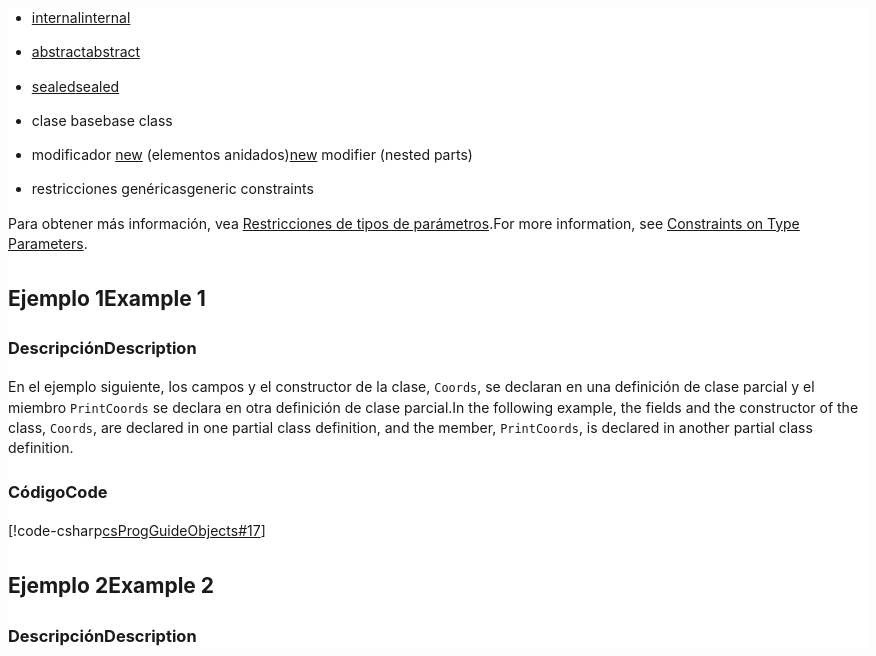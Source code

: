   - [<span data-ttu-id="f2fec-151">internal</span><span class="sxs-lookup"><span data-stu-id="f2fec-151">internal</span></span>](../../language-reference/keywords/internal.md)

  - [<span data-ttu-id="f2fec-152">abstract</span><span class="sxs-lookup"><span data-stu-id="f2fec-152">abstract</span></span>](../../language-reference/keywords/abstract.md)

  - [<span data-ttu-id="f2fec-153">sealed</span><span class="sxs-lookup"><span data-stu-id="f2fec-153">sealed</span></span>](../../language-reference/keywords/sealed.md)

  - <span data-ttu-id="f2fec-154">clase base</span><span class="sxs-lookup"><span data-stu-id="f2fec-154">base class</span></span>

  - <span data-ttu-id="f2fec-155">modificador [new](../../language-reference/keywords/new-modifier.md) (elementos anidados)</span><span class="sxs-lookup"><span data-stu-id="f2fec-155">[new](../../language-reference/keywords/new-modifier.md) modifier (nested parts)</span></span>

  - <span data-ttu-id="f2fec-156">restricciones genéricas</span><span class="sxs-lookup"><span data-stu-id="f2fec-156">generic constraints</span></span>

<span data-ttu-id="f2fec-157">Para obtener más información, vea [Restricciones de tipos de parámetros](../generics/constraints-on-type-parameters.md).</span><span class="sxs-lookup"><span data-stu-id="f2fec-157">For more information, see [Constraints on Type Parameters](../generics/constraints-on-type-parameters.md).</span></span>

## <a name="example-1"></a><span data-ttu-id="f2fec-158">Ejemplo 1</span><span class="sxs-lookup"><span data-stu-id="f2fec-158">Example 1</span></span>

### <a name="description"></a><span data-ttu-id="f2fec-159">Descripción</span><span class="sxs-lookup"><span data-stu-id="f2fec-159">Description</span></span>

<span data-ttu-id="f2fec-160">En el ejemplo siguiente, los campos y el constructor de la clase, `Coords`, se declaran en una definición de clase parcial y el miembro `PrintCoords` se declara en otra definición de clase parcial.</span><span class="sxs-lookup"><span data-stu-id="f2fec-160">In the following example, the fields and the constructor of the class, `Coords`, are declared in one partial class definition, and the member, `PrintCoords`, is declared in another partial class definition.</span></span>

### <a name="code"></a><span data-ttu-id="f2fec-161">Código</span><span class="sxs-lookup"><span data-stu-id="f2fec-161">Code</span></span>

[!code-csharp[csProgGuideObjects#17](~/samples/snippets/csharp/VS_Snippets_VBCSharp/csProgGuideObjects/CS/Objects.cs#17)]

## <a name="example-2"></a><span data-ttu-id="f2fec-162">Ejemplo 2</span><span class="sxs-lookup"><span data-stu-id="f2fec-162">Example 2</span></span>

### <a name="description"></a><span data-ttu-id="f2fec-163">Descripción</span><span class="sxs-lookup"><span data-stu-id="f2fec-163">Description</span></span>
